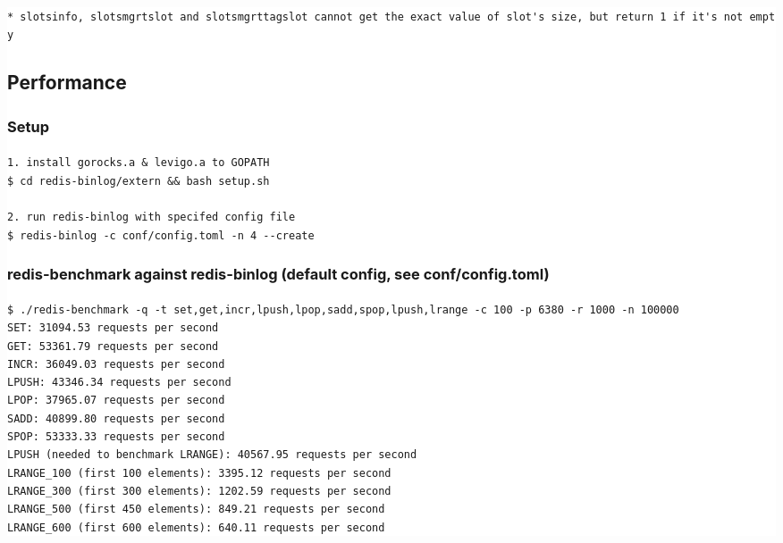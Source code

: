     * slotsinfo, slotsmgrtslot and slotsmgrttagslot cannot get the exact value of slot's size, but return 1 if it's not empty

## Performance

### Setup

    1. install gorocks.a & levigo.a to GOPATH
    $ cd redis-binlog/extern && bash setup.sh

    2. run redis-binlog with specifed config file
    $ redis-binlog -c conf/config.toml -n 4 --create

### redis-benchmark against redis-binlog (default config, see conf/config.toml)

    $ ./redis-benchmark -q -t set,get,incr,lpush,lpop,sadd,spop,lpush,lrange -c 100 -p 6380 -r 1000 -n 100000
    SET: 31094.53 requests per second
    GET: 53361.79 requests per second
    INCR: 36049.03 requests per second
    LPUSH: 43346.34 requests per second
    LPOP: 37965.07 requests per second
    SADD: 40899.80 requests per second
    SPOP: 53333.33 requests per second
    LPUSH (needed to benchmark LRANGE): 40567.95 requests per second
    LRANGE_100 (first 100 elements): 3395.12 requests per second
    LRANGE_300 (first 300 elements): 1202.59 requests per second
    LRANGE_500 (first 450 elements): 849.21 requests per second
    LRANGE_600 (first 600 elements): 640.11 requests per second
